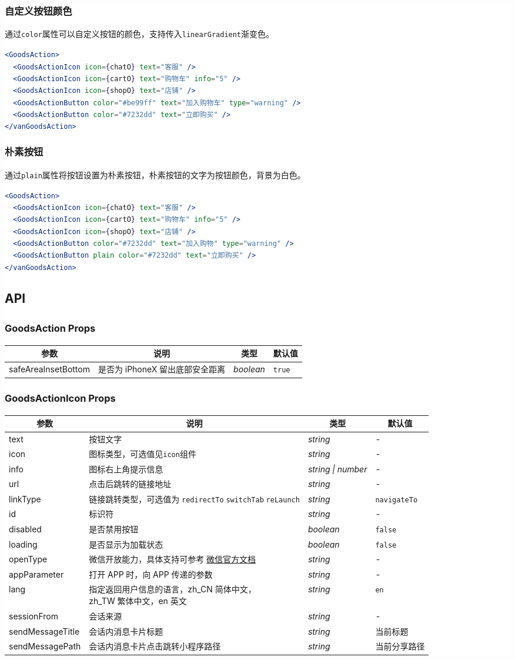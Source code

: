 ### 自定义按钮颜色

通过`color`属性可以自定义按钮的颜色，支持传入`linearGradient`渐变色。

```jsx
<GoodsAction>
  <GoodsActionIcon icon={chatO} text="客服" />
  <GoodsActionIcon icon={cartO} text="购物车" info="5" />
  <GoodsActionIcon icon={shopO} text="店铺" />
  <GoodsActionButton color="#be99ff" text="加入购物车" type="warning" />
  <GoodsActionButton color="#7232dd" text="立即购买" />
</vanGoodsAction> 
```

### 朴素按钮

通过`plain`属性将按钮设置为朴素按钮，朴素按钮的文字为按钮颜色，背景为白色。

```jsx
<GoodsAction>
  <GoodsActionIcon icon={chatO} text="客服" />
  <GoodsActionIcon icon={cartO} text="购物车" info="5" />
  <GoodsActionIcon icon={shopO} text="店铺" />
  <GoodsActionButton color="#7232dd" text="加入购物" type="warning" />
  <GoodsActionButton plain color="#7232dd" text="立即购买" />
</vanGoodsAction> 
```

## API

### GoodsAction Props

| 参数 | 说明 | 类型 | 默认值 |
| --- | --- | --- | --- |
| safeAreaInsetBottom | 是否为 iPhoneX 留出底部安全距离 | _boolean_ | `true` |

### GoodsActionIcon Props

| 参数 | 说明 | 类型 | 默认值 |
| --- | --- | --- | --- |
| text | 按钮文字 | _string_ | - |
| icon | 图标类型，可选值见`icon`组件 | _string_ | - |
| info | 图标右上角提示信息 | _string \| number_ | - |
| url | 点击后跳转的链接地址 | _string_ | - |
| linkType | 链接跳转类型，可选值为 `redirectTo` `switchTab` `reLaunch` | _string_ | `navigateTo` |
| id | 标识符 | _string_ | - |
| disabled | 是否禁用按钮 | _boolean_ | `false` |
| loading | 是否显示为加载状态 | _boolean_ | `false` |
| openType | 微信开放能力，具体支持可参考 [微信官方文档](https://developers.weixin.qq.com/miniprogram/dev/component/button.html) | _string_ | - |
| appParameter | 打开 APP 时，向 APP 传递的参数 | _string_ | - |
| lang | 指定返回用户信息的语言，zh_CN 简体中文，<br>zh_TW 繁体中文，en 英文 | _string_ | `en` |
| sessionFrom | 会话来源 | _string_ | - |
| sendMessageTitle | 会话内消息卡片标题 | _string_ | 当前标题 |
| sendMessagePath | 会话内消息卡片点击跳转小程序路径 | _string_ | 当前分享路径 |